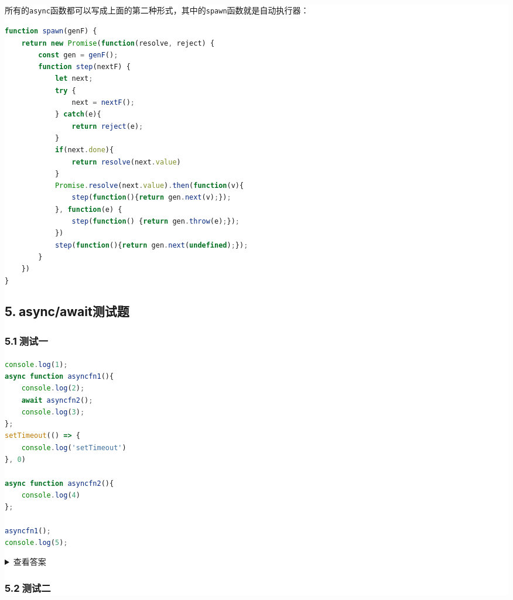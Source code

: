 所有的`async`函数都可以写成上面的第二种形式，其中的`spawn`函数就是自动执行器：

```js
function spawn(genF) {
    return new Promise(function(resolve, reject) {
        const gen = genF();
        function step(nextF) {
            let next;
            try {
                next = nextF();
            } catch(e){
                return reject(e);
            }
            if(next.done){
                return resolve(next.value)
            }
            Promise.resolve(next.value).then(function(v){
                step(function(){return gen.next(v);});
            }, function(e) {
                step(function() {return gen.throw(e);});
            })
            step(function(){return gen.next(undefined);});
        }
    })
}
```

## 5. async/await测试题

### 5.1 测试一

```js
console.log(1);
async function asyncfn1(){
    console.log(2);
    await asyncfn2();
    console.log(3);
};
setTimeout(() => {
    console.log('setTimeout')
}, 0)

async function asyncfn2(){
    console.log(4)
};

asyncfn1();
console.log(5);
```

<details><summary>查看答案</summary></details>

### 5.2 测试二
